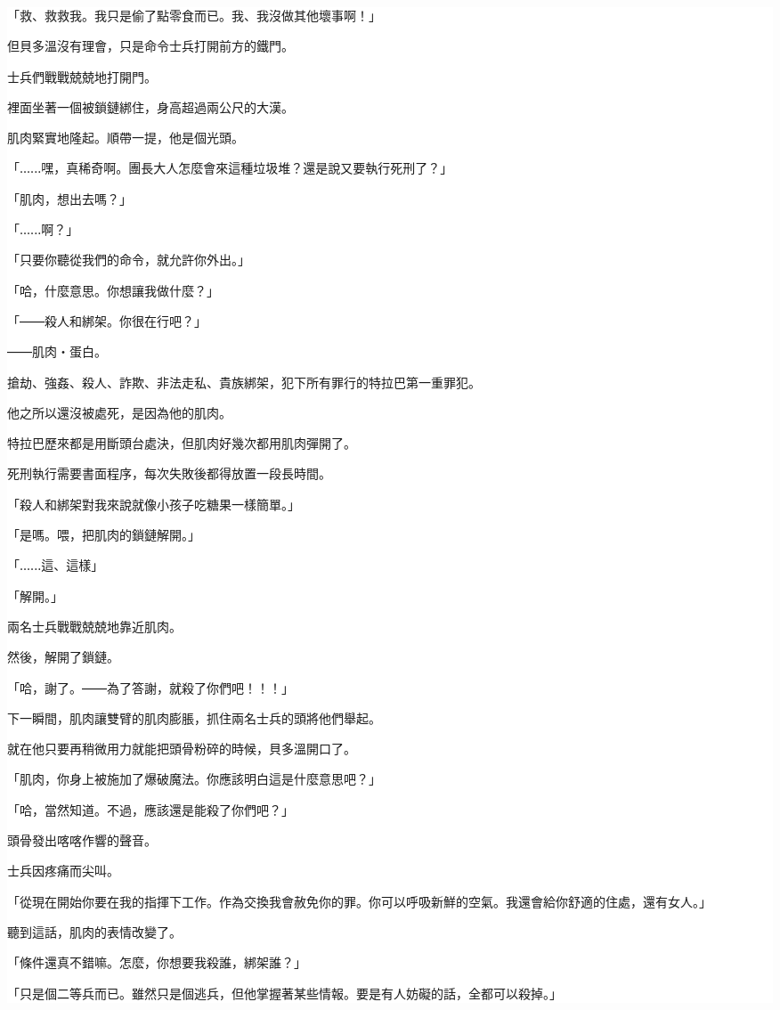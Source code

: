 「救、救救我。我只是偷了點零食而已。我、我沒做其他壞事啊！」

但貝多溫沒有理會，只是命令士兵打開前方的鐵門。

士兵們戰戰兢兢地打開門。

裡面坐著一個被鎖鏈綁住，身高超過兩公尺的大漢。

肌肉緊實地隆起。順帶一提，他是個光頭。

「......嘿，真稀奇啊。團長大人怎麼會來這種垃圾堆？還是說又要執行死刑了？」

「肌肉，想出去嗎？」

「......啊？」

「只要你聽從我們的命令，就允許你外出。」

「哈，什麼意思。你想讓我做什麼？」

「——殺人和綁架。你很在行吧？」

——肌肉・蛋白。

搶劫、強姦、殺人、詐欺、非法走私、貴族綁架，犯下所有罪行的特拉巴第一重罪犯。

他之所以還沒被處死，是因為他的肌肉。

特拉巴歷來都是用斷頭台處決，但肌肉好幾次都用肌肉彈開了。

死刑執行需要書面程序，每次失敗後都得放置一段長時間。

「殺人和綁架對我來說就像小孩子吃糖果一樣簡單。」

「是嗎。喂，把肌肉的鎖鏈解開。」

「......這、這樣」

「解開。」

兩名士兵戰戰兢兢地靠近肌肉。

然後，解開了鎖鏈。

「哈，謝了。——為了答謝，就殺了你們吧！！！」

下一瞬間，肌肉讓雙臂的肌肉膨脹，抓住兩名士兵的頭將他們舉起。

就在他只要再稍微用力就能把頭骨粉碎的時候，貝多溫開口了。

「肌肉，你身上被施加了爆破魔法。你應該明白這是什麼意思吧？」

「哈，當然知道。不過，應該還是能殺了你們吧？」

頭骨發出喀喀作響的聲音。

士兵因疼痛而尖叫。

「從現在開始你要在我的指揮下工作。作為交換我會赦免你的罪。你可以呼吸新鮮的空氣。我還會給你舒適的住處，還有女人。」

聽到這話，肌肉的表情改變了。

「條件還真不錯嘛。怎麼，你想要我殺誰，綁架誰？」

「只是個二等兵而已。雖然只是個逃兵，但他掌握著某些情報。要是有人妨礙的話，全都可以殺掉。」
